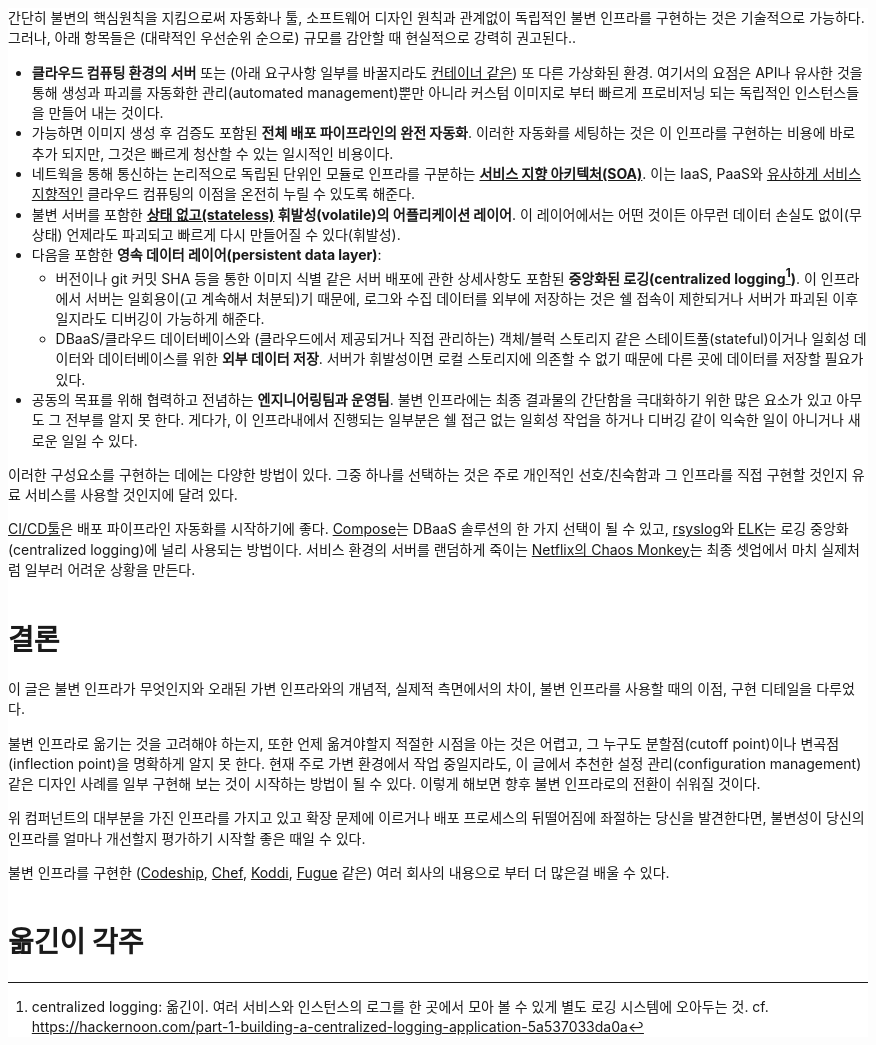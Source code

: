간단히 불변의 핵심원칙을 지킴으로써 자동화나 툴, 소프트웨어 디자인 원칙과 관계없이 독립적인 불변 인프라를 구현하는 것은 기술적으로 가능하다. 그러나, 아래 항목들은 (대략적인 우선순위 순으로) 규모를 감안할 때 현실적으로 강력히 권고된다..

- **클라우드 컴퓨팅 환경의 서버** 또는 (아래 요구사항 일부를 바꿀지라도 [컨테이너 같은](https://www.youtube.com/watch?v=S3gYxEVz_b8)) 또 다른 가상화된 환경. 여기서의 요점은 API나 유사한 것을 통해 생성과 파괴를 자동화한 관리(automated management)뿐만 아니라 커스텀 이미지로 부터 빠르게 프로비저닝 되는 독립적인 인스턴스들을 만들어 내는 것이다.
- 가능하면 이미지 생성 후 검증도 포함된 **전체 배포 파이프라인의 완전 자동화**. 이러한 자동화를 세팅하는 것은 이 인프라를 구현하는 비용에 바로 추가 되지만, 그것은 빠르게 청산할 수 있는 일시적인 비용이다.
- 네트웍을 통해 통신하는 논리적으로 독립된 단위인 모듈로 인프라를 구분하는 **[서비스 지향 아키텍처(SOA)](https://en.wikipedia.org/wiki/Service-oriented_architecture)**. 이는 IaaS, PaaS와 [유사하게 서비스 지향적인](https://en.wikipedia.org/wiki/Cloud_computing#Service_models) 클라우드 컴퓨팅의 이점을 온전히 누릴 수 있도록 해준다.
- 불변 서버를 포함한 **[상태 없고(stateless)](https://en.wikipedia.org/wiki/Service_statelessness_principle) 휘발성(volatile)의 어플리케이션 레이어**. 이 레이어에서는 어떤 것이든 아무런 데이터 손실도 없이(무상태) 언제라도 파괴되고 빠르게 다시 만들어질 수 있다(휘발성).
- 다음을 포함한 **영속 데이터 레이어(persistent data layer)**:
  - 버전이나 git 커밋 SHA 등을 통한 이미지 식별 같은 서버 배포에 관한 상세사항도 포함된 **중앙화된 로깅(centralized logging[^centralized-logging])**. 이 인프라에서 서버는 일회용이(고 계속해서 처분되)기 때문에, 로그와 수집 데이터를 외부에 저장하는 것은 쉘 접속이 제한되거나 서버가 파괴된 이후일지라도 디버깅이 가능하게 해준다.
  - DBaaS/클라우드 데이터베이스와 (클라우드에서 제공되거나 직접 관리하는) 객체/블럭 스토리지 같은 스테이트풀(stateful)이거나 일회성 데이터와 데이터베이스를 위한 **외부 데이터 저장**. 서버가 휘발성이면 로컬 스토리지에 의존할 수 없기 때문에 다른 곳에 데이터를 저장할 필요가 있다.
- 공동의 목표를 위해 협력하고 전념하는 **엔지니어링팀과 운영팀**. 불변 인프라에는 최종 결과물의 간단함을 극대화하기 위한 많은 요소가 있고 아무도 그 전부를 알지 못 한다. 게다가, 이 인프라내에서 진행되는 일부분은 쉘 접근 없는 일회성 작업을 하거나 디버깅 같이 익숙한 일이 아니거나 새로운 일일 수 있다.

이러한 구성요소를 구현하는 데에는 다양한 방법이 있다. 그중 하나를 선택하는 것은 주로 개인적인 선호/친숙함과 그 인프라를 직접 구현할 것인지 유료 서비스를 사용할 것인지에 달려 있다.

[CI/CD툴](https://www.digitalocean.com/community/tutorials/ci-cd-tools-comparison-jenkins-gitlab-ci-buildbot-drone-and-concourse)은 배포 파이프라인 자동화를 시작하기에 좋다. [Compose](https://www.compose.com/)는 DBaaS 솔루션의 한 가지 선택이 될 수 있고, [rsyslog](https://www.digitalocean.com/community/tutorials/how-to-centralize-logs-with-rsyslog-logstash-and-elasticsearch-on-ubuntu-14-04)와 [ELK](https://www.digitalocean.com/community/tutorial_series/centralized-logging-with-elk-stack-elasticsearch-logstash-and-kibana-on-ubuntu-14-04)는 로깅 중앙화(centralized logging)에 널리 사용되는 방법이다. 서비스 환경의 서버를 랜덤하게 죽이는 [Netflix의 Chaos Monkey](https://github.com/Netflix/chaosmonkey)는 최종 셋업에서 마치 실제처럼 일부러 어려운 상황을 만든다.


# 결론

이 글은 불변 인프라가 무엇인지와 오래된 가변 인프라와의 개념적, 실제적 측면에서의 차이, 불변 인프라를 사용할 때의 이점, 구현 디테일을 다루었다.

불변 인프라로 옮기는 것을 고려해야 하는지, 또한 언제 옮겨야할지 적절한  시점을 아는 것은 어렵고, 그 누구도 분할점(cutoff point)이나 변곡점(inflection point)을 명확하게 알지 못 한다. 현재 주로 가변 환경에서 작업 중일지라도, 이 글에서 추천한 설정 관리(configuration management) 같은 디자인 사례를 일부 구현해 보는 것이 시작하는 방법이 될 수 있다. 이렇게 해보면 향후 불변 인프라로의 전환이 쉬워질 것이다.

위 컴퍼넌트의 대부분을 가진 인프라를 가지고 있고 확장 문제에 이르거나 배포 프로세스의 뒤떨어짐에 좌절하는 당신을 발견한다면, 불변성이 당신의 인프라를 얼마나 개선할지 평가하기 시작할 좋은 때일 수 있다.

불변 인프라를 구현한 ([Codeship](https://blog.codeship.com/immutable-infrastructure/), [Chef](https://blog.chef.io/2014/06/23/immutable-infrastructure-practical-or-not/), [Koddi](https://www.koddi.com/developing-with-an-immutable-infrastructure/), [Fugue](https://fugue.co/assets/docs/Immutable_Infrastructure_Fugue.pdf) 같은) 여러 회사의 내용으로 부터 더 많은걸 배울 수 있다.


# 옮긴이 각주


[^provisioning]: 프로비저닝(Provisioning) [wikipedia](https://en.wikipedia.org/wiki/Provisioning_(telecommunications))
[^configuration-drift]: 컨피그레이션 드리프트(Configuration drift): 옮긴이. 시간이 흘러 처음과는 다르게 설정(configuration)이 점점 다르기 변경되는 현상을 뜻하는 의미. [[발번역] 컨피그레이션 드리프트]({{ site.baseurl }}{% post_url 2018-08-24-translation-configuration-drift %})
[^colo]: colo: 옮긴이. Collocation centre. IDC의 일종.
[^snowflake-server]: 스노우플레이크 서버(눈송이 서버): 옮긴이. 결정모양이 모두 다른 눈송이처럼 같은 서비스의 서버들이지만 컨피그레이션 드리프트로 인해 모두 조금씩 달라진 서버 설정/상태를 의미한다.
[^known-good]: known-good: 옮긴이. fully test되고 신뢰할만한 등의 의미로 사용되며, known-good software, known-good configuration 등으로 활용된다. cf. [Definition of: known-good software](https://www.pcmag.com/encyclopedia/term/45850/known-good-software), [Last Known Good Configuration](https://www.webopedia.com/TERM/L/Last_Known_Good_configuration.html)
[^consistent-stage-environment]: 옮긴이. 실서비스와 스테이지 환경의 설정이 동일하다는 의미.
[^centralized-logging]: centralized logging: 옮긴이. 여러 서비스와 인스턴스의 로그를 한 곳에서 모아 볼 수 있게 별도 로깅 시스템에 오아두는 것. cf. <https://hackernoon.com/part-1-building-a-centralized-logging-application-5a537033da0a>